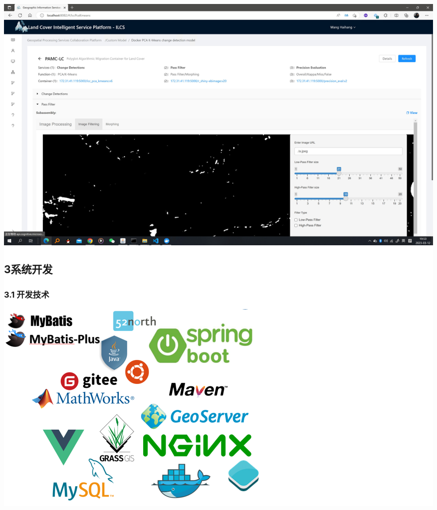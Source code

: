 ![](img/ILCS系统说明文档/img-2023-03-12-20-26-49.png)

## 3系统开发

### 3.1 开发技术
![](img/ILCS系统说明文档/img-2023-03-12-20-07-12.png)

